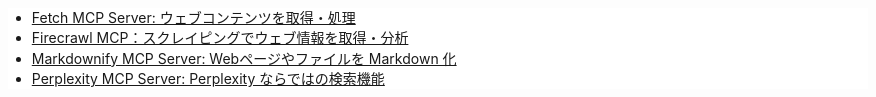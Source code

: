- [Fetch MCP Server: ウェブコンテンツを取得・処理](./mcp-server-tutorial-11-fetch)
- [Firecrawl MCP：スクレイピングでウェブ情報を取得・分析](./mcp-server-tutorial-08-firecrawl)
- [Markdownify MCP Server: Webページやファイルを Markdown 化](./mcp-server-tutorial-09-markdownfy)
- [Perplexity MCP Server: Perplexity ならではの検索機能](./mcp-server-tutorial-13-perplexity)
